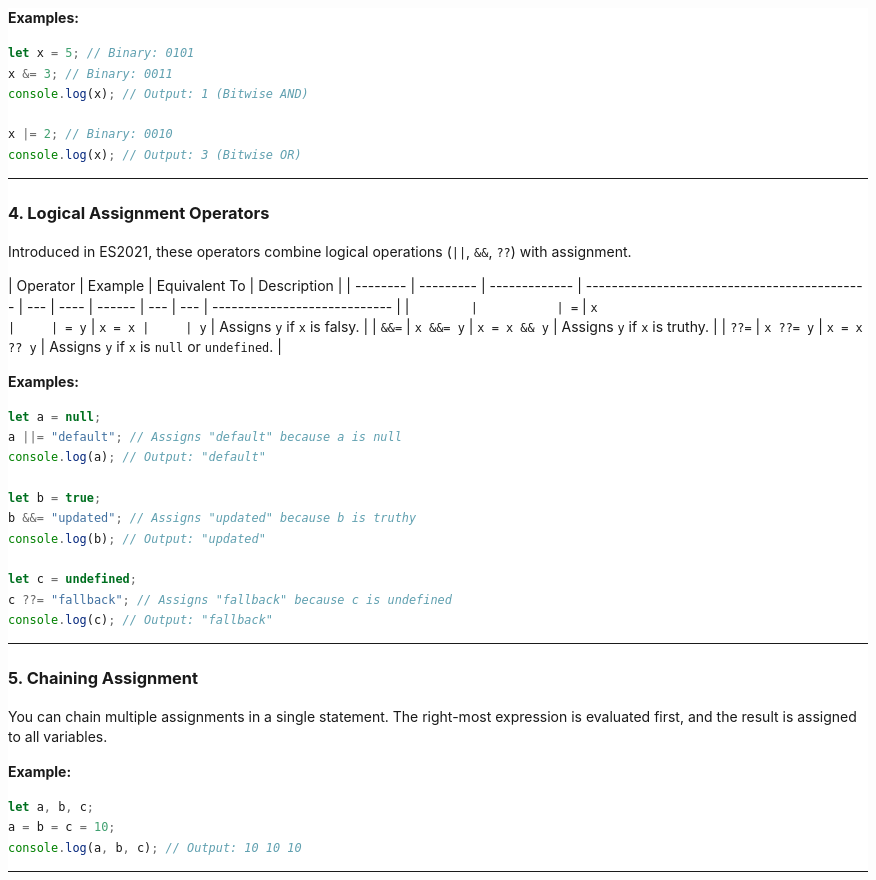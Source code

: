 **Examples:**

```javascript
let x = 5; // Binary: 0101
x &= 3; // Binary: 0011
console.log(x); // Output: 1 (Bitwise AND)

x |= 2; // Binary: 0010
console.log(x); // Output: 3 (Bitwise OR)
```

---

### **4. Logical Assignment Operators**

Introduced in ES2021, these operators combine logical operations (`||`, `&&`, `??`) with assignment.

| Operator | Example   | Equivalent To | Description                                  |
| -------- | --------- | ------------- | -------------------------------------------- | --- | ---- | ------ | --- | --- | ---------------------------- |
| `        |           | =`            | `x                                           |     | = y` | `x = x |     | y`  | Assigns `y` if `x` is falsy. |
| `&&=`    | `x &&= y` | `x = x && y`  | Assigns `y` if `x` is truthy.                |
| `??=`    | `x ??= y` | `x = x ?? y`  | Assigns `y` if `x` is `null` or `undefined`. |

**Examples:**

```javascript
let a = null;
a ||= "default"; // Assigns "default" because a is null
console.log(a); // Output: "default"

let b = true;
b &&= "updated"; // Assigns "updated" because b is truthy
console.log(b); // Output: "updated"

let c = undefined;
c ??= "fallback"; // Assigns "fallback" because c is undefined
console.log(c); // Output: "fallback"
```

---

### **5. Chaining Assignment**

You can chain multiple assignments in a single statement. The right-most expression is evaluated first, and the result is assigned to all variables.

**Example:**

```javascript
let a, b, c;
a = b = c = 10;
console.log(a, b, c); // Output: 10 10 10
```

---